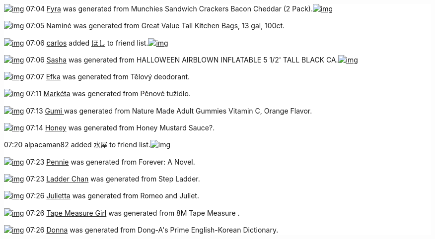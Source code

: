 [![img](http://www.deviantsart.com/3ammts7.png)](http://www.barcodekanojo.com/kanojo/3180229/Fyra) 07:04 [Fyra](http://www.barcodekanojo.com/kanojo/3180229/Fyra) was generated from Munchies Sandwich Crackers Bacon Cheddar (2 Pack).[![img](http://www.deviantsart.com/33rk01r.jpeg)](http://www.barcodekanojo.com/product_images/barcode/5992736/1416175401/50x50xMunchies,P20Sandwich,P20Crackers,P20Bacon,P20Cheddar,P20,P282,P20Pack,P29.jpg,qw=88,ah=88.pagespeed.ic.LHSpaV3jhg.jpg) 

[![img](http://www.deviantsart.com/acb0tu.png)](http://www.barcodekanojo.com/kanojo/3180230/Namin%C3%A9) 07:05 [Naminé](http://www.barcodekanojo.com/kanojo/3180230/Namin%C3%A9) was generated from Great Value Tall Kitchen Bags, 13 gal, 100ct.

[![img](http://www.deviantsart.com/2ng6ren.jpeg)](http://www.barcodekanojo.com/user/496993/carlos) 07:06 [carlos](http://www.barcodekanojo.com/user/496993/carlos) added [ほし](http://www.barcodekanojo.com/kanojo/2645483/%E3%81%BB%E3%81%97) to friend list.[![img](http://www.deviantsart.com/f0v0un.png)](http://www.barcodekanojo.com/kanojo/2645483/%E3%81%BB%E3%81%97) 

[![img](http://www.deviantsart.com/1jst6lf.png)](http://www.barcodekanojo.com/kanojo/3180231/Sasha) 07:06 [Sasha](http://www.barcodekanojo.com/kanojo/3180231/Sasha) was generated from HALLOWEEN AIRBLOWN INFLATABLE 5 1/2' TALL BLACK CA.[![img](http://www.deviantsart.com/38vcpa2.jpeg)](http://www.barcodekanojo.com/product_images/barcode/5992739/1416175544/HALLOWEEN%20AIRBLOWN%20INFLATABLE%205%201%2F2%27%20TALL%20BLACK%20CA.jpg) 

[![img](http://www.deviantsart.com/2a6sjd5.png)](http://www.barcodekanojo.com/kanojo/3180232/Efka) 07:07 [Efka](http://www.barcodekanojo.com/kanojo/3180232/Efka) was generated from Tělový deodorant.

[![img](http://www.deviantsart.com/iktrr6.png)](http://www.barcodekanojo.com/kanojo/3180233/Mark%C3%A9ta) 07:11 [Markéta](http://www.barcodekanojo.com/kanojo/3180233/Mark%C3%A9ta) was generated from Pěnové tužidlo.

[![img](http://www.deviantsart.com/15k9b8l.png)](http://www.barcodekanojo.com/kanojo/3180234/Gumi%20) 07:13 [Gumi ](http://www.barcodekanojo.com/kanojo/3180234/Gumi%20) was generated from Nature Made Adult Gummies Vitamin C, Orange Flavor.

[![img](http://www.deviantsart.com/9i88iu.png)](http://www.barcodekanojo.com/kanojo/3180235/Honey) 07:14 [Honey](http://www.barcodekanojo.com/kanojo/3180235/Honey) was generated from Honey Mustard Sauce?.

07:20 [alpacaman82 ](http://www.barcodekanojo.com/user/496594/alpacaman82%20) added [水屋](http://www.barcodekanojo.com/kanojo/2470106/%E6%B0%B4%E5%B1%8B) to friend list.[![img](http://www.deviantsart.com/37mmbim.png)](http://www.barcodekanojo.com/kanojo/2470106/%E6%B0%B4%E5%B1%8B) 

[![img](http://www.deviantsart.com/130hauk.png)](http://www.barcodekanojo.com/kanojo/3180236/Pennie) 07:23 [Pennie](http://www.barcodekanojo.com/kanojo/3180236/Pennie) was generated from Forever: A Novel.

[![img](http://www.deviantsart.com/3mf7it0.png)](http://www.barcodekanojo.com/kanojo/3180237/Ladder%20Chan) 07:23 [Ladder Chan](http://www.barcodekanojo.com/kanojo/3180237/Ladder%20Chan) was generated from Step Ladder.

[![img](http://www.deviantsart.com/17pacio.png)](http://www.barcodekanojo.com/kanojo/3180238/Julietta) 07:26 [Julietta](http://www.barcodekanojo.com/kanojo/3180238/Julietta) was generated from Romeo and Juliet.

[![img](http://www.deviantsart.com/b00vj1.png)](http://www.barcodekanojo.com/kanojo/3180239/Tape%20Measure%20Girl) 07:26 [Tape Measure Girl](http://www.barcodekanojo.com/kanojo/3180239/Tape%20Measure%20Girl) was generated from 8M Tape Measure .

[![img](http://www.deviantsart.com/1e3a5al.png)](http://www.barcodekanojo.com/kanojo/3180240/Donna) 07:26 [Donna](http://www.barcodekanojo.com/kanojo/3180240/Donna) was generated from Dong-A's Prime English-Korean Dictionary.
